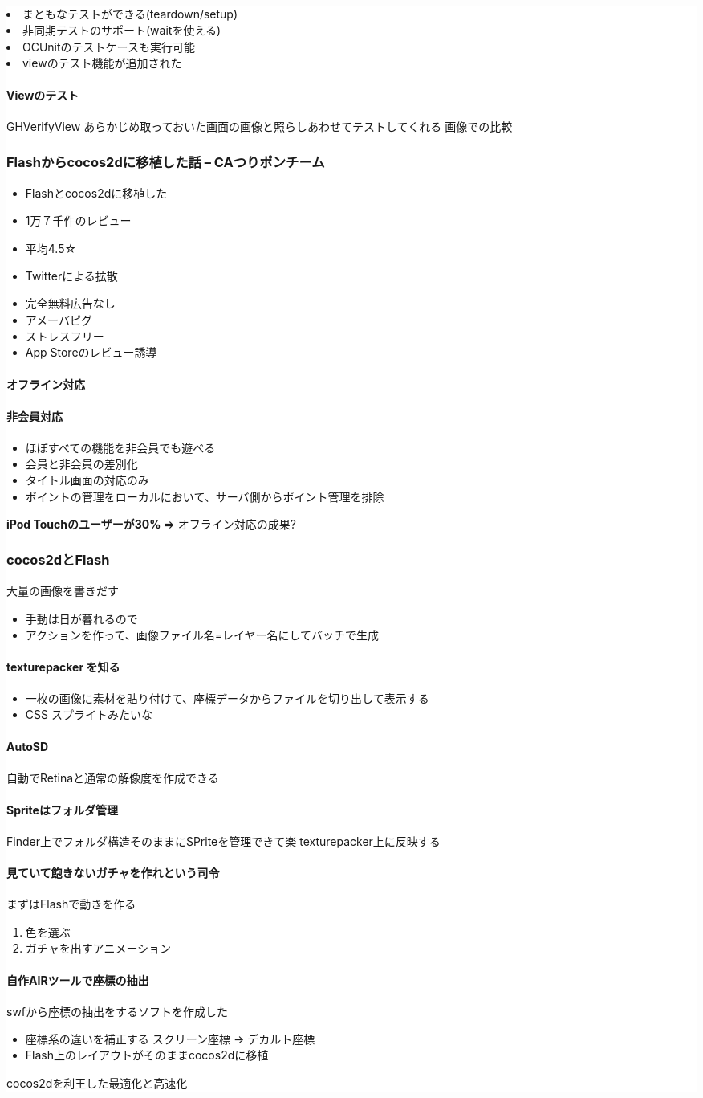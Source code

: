 <li>まともなテストができる(teardown/setup)</li>
<li>非同期テストのサポート(waitを使える)</li>
<li>OCUnitのテストケースも実行可能</li>
<li>viewのテスト機能が追加された</li>
</ul>
<h4>Viewのテスト</h4>
<p>GHVerifyView  あらかじめ取っておいた画面の画像と照らしあわせてテストしてくれる 画像での比較</p>
<h3>Flashからcocos2dに移植した話 &#8211; CAつりポンチーム</h3>
<ul>
<li>
<p>Flashとcocos2dに移植した</p>
</li>
<li>
<p>1万７千件のレビュー</p>
</li>
<li>
<p>平均4.5☆</p>
</li>
<li>
<p>Twitterによる拡散</p>
</li>
<li>完全無料広告なし</li>
<li>アメーバピグ</li>
<li>ストレスフリー</li>
<li>App Storeのレビュー誘導</li>
</ul>
<h4>オフライン対応</h4>
<h4>非会員対応</h4>
<ul>
<li>ほぼすべての機能を非会員でも遊べる</li>
<li>会員と非会員の差別化</li>
<li>タイトル画面の対応のみ</li>
<li>ポイントの管理をローカルにおいて、サーバ側からポイント管理を排除</li>
</ul>
<p><strong>iPod Touchのユーザーが30%</strong> =&gt; オフライン対応の成果?</p>
<h3>cocos2dとFlash</h3>
<p>大量の画像を書きだす</p>
<ul>
<li>手動は日が暮れるので</li>
<li>アクションを作って、画像ファイル名=レイヤー名にしてバッチで生成</li>
</ul>
<h4>texturepacker を知る</h4>
<ul>
<li>一枚の画像に素材を貼り付けて、座標データからファイルを切り出して表示する</li>
<li>CSS スプライトみたいな</li>
</ul>
<h4>AutoSD</h4>
<p>自動でRetinaと通常の解像度を作成できる</p>
<h4>Spriteはフォルダ管理</h4>
<p>Finder上でフォルダ構造そのままにSPriteを管理できて楽 texturepacker上に反映する</p>
<h4>見ていて飽きないガチャを作れという司令</h4>
<p>まずはFlashで動きを作る</p>
<ol>
<li>色を選ぶ</li>
<li>ガチャを出すアニメーション</li>
</ol>
<h4>自作AIRツールで座標の抽出</h4>
<p>swfから座標の抽出をするソフトを作成した</p>
<ul>
<li>座標系の違いを補正する スクリーン座標 -&gt; デカルト座標</li>
<li>Flash上のレイアウトがそのままcocos2dに移植</li>
</ul>
<p>cocos2dを利王した最適化と高速化</p>
<ul>
